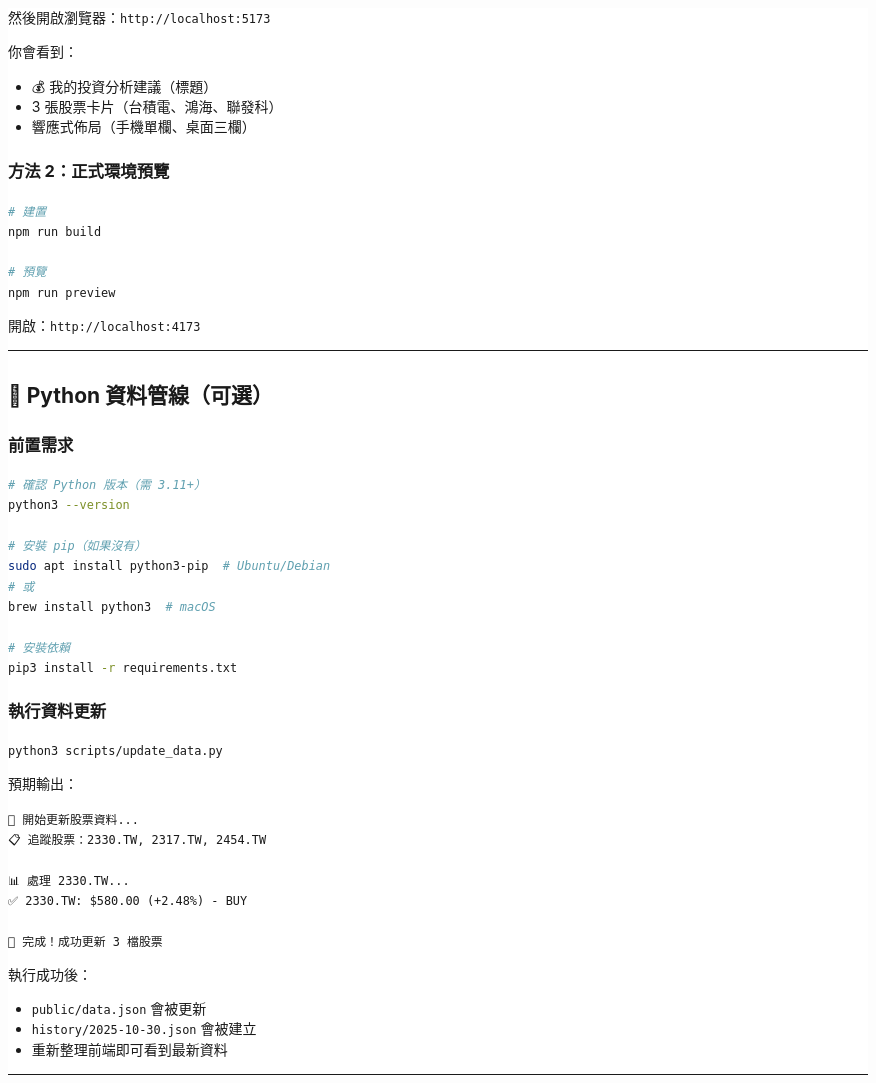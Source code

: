 然後開啟瀏覽器：`http://localhost:5173`

你會看到：
- 💰 我的投資分析建議（標題）
- 3 張股票卡片（台積電、鴻海、聯發科）
- 響應式佈局（手機單欄、桌面三欄）

### 方法 2：正式環境預覽

```bash
# 建置
npm run build

# 預覽
npm run preview
```

開啟：`http://localhost:4173`

---

## 🐍 Python 資料管線（可選）

### 前置需求
```bash
# 確認 Python 版本（需 3.11+）
python3 --version

# 安裝 pip（如果沒有）
sudo apt install python3-pip  # Ubuntu/Debian
# 或
brew install python3  # macOS

# 安裝依賴
pip3 install -r requirements.txt
```

### 執行資料更新
```bash
python3 scripts/update_data.py
```

預期輸出：
```
🚀 開始更新股票資料...
📋 追蹤股票：2330.TW, 2317.TW, 2454.TW

📊 處理 2330.TW...
✅ 2330.TW: $580.00 (+2.48%) - BUY

🎉 完成！成功更新 3 檔股票
```

執行成功後：
- `public/data.json` 會被更新
- `history/2025-10-30.json` 會被建立
- 重新整理前端即可看到最新資料

---